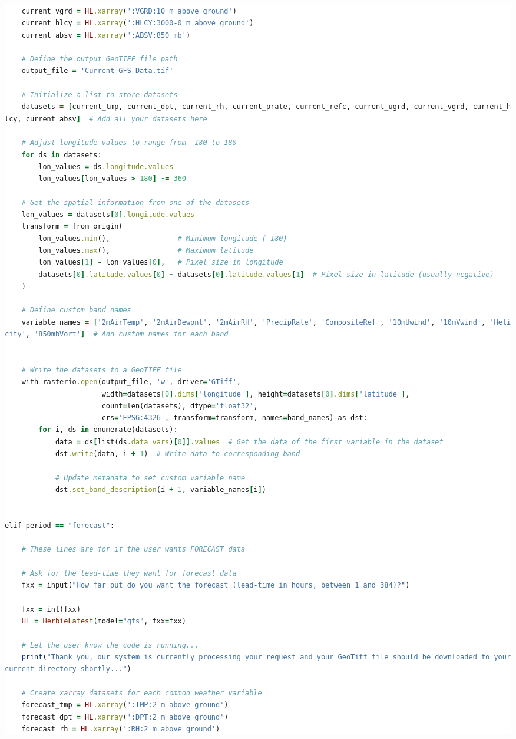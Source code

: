 ```ruby
    current_vgrd = HL.xarray(':VGRD:10 m above ground')
    current_hlcy = HL.xarray(':HLCY:3000-0 m above ground')
    current_absv = HL.xarray(':ABSV:850 mb')

    # Define the output GeoTIFF file path
    output_file = 'Current-GFS-Data.tif'

    # Initialize a list to store datasets
    datasets = [current_tmp, current_dpt, current_rh, current_prate, current_refc, current_ugrd, current_vgrd, current_hlcy, current_absv]  # Add all your datasets here

    # Adjust longitude values to range from -180 to 180
    for ds in datasets:
        lon_values = ds.longitude.values
        lon_values[lon_values > 180] -= 360

    # Get the spatial information from one of the datasets
    lon_values = datasets[0].longitude.values
    transform = from_origin(
        lon_values.min(),                # Minimum longitude (-180)
        lon_values.max(),                # Maximum latitude
        lon_values[1] - lon_values[0],   # Pixel size in longitude
        datasets[0].latitude.values[0] - datasets[0].latitude.values[1]  # Pixel size in latitude (usually negative)
    )

    # Define custom band names
    variable_names = ['2mAirTemp', '2mAirDewpnt', '2mAirRH', 'PrecipRate', 'CompositeRef', '10mUwind', '10mVwind', 'Helicity', '850mbVort']  # Add custom names for each band


    # Write the datasets to a GeoTIFF file
    with rasterio.open(output_file, 'w', driver='GTiff', 
                       width=datasets[0].dims['longitude'], height=datasets[0].dims['latitude'], 
                       count=len(datasets), dtype='float32', 
                       crs='EPSG:4326', transform=transform, names=band_names) as dst:
        for i, ds in enumerate(datasets):
            data = ds[list(ds.data_vars)[0]].values  # Get the data of the first variable in the dataset
            dst.write(data, i + 1)  # Write data to corresponding band

            # Update metadata to set custom variable name
            dst.set_band_description(i + 1, variable_names[i])
            
            
elif period == "forecast":
    
    # These lines are for if the user wants FORECAST data

    # Ask for the lead-time they want for forecast data
    fxx = input("How far out do you want the forecast (lead-time in hours, between 1 and 384)?")

    fxx = int(fxx)
    HL = HerbieLatest(model="gfs", fxx=fxx)
    
    # Let the user know the code is running...
    print("Thank you, our system is currently processing your request and your GeoTiff file should be downloaded to your current directory shortly...")
    
    # Create xarray datasets for each common weather variable 
    forecast_tmp = HL.xarray(':TMP:2 m above ground')
    forecast_dpt = HL.xarray(':DPT:2 m above ground')
    forecast_rh = HL.xarray(':RH:2 m above ground')
```